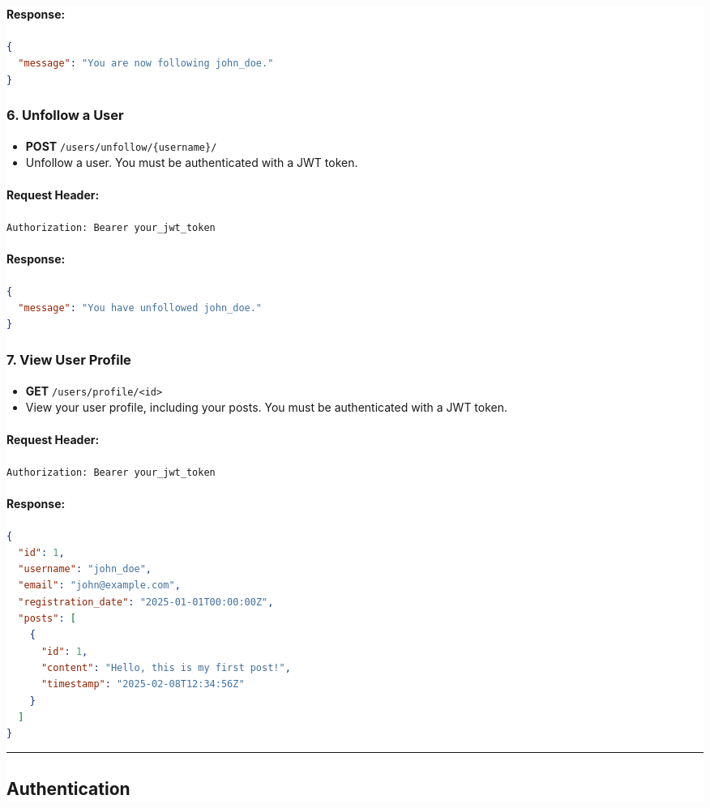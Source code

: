 #### Response:
```json
{
  "message": "You are now following john_doe."
}
```

### **6. Unfollow a User**
- **POST** `/users/unfollow/{username}/`
- Unfollow a user. You must be authenticated with a JWT token.

#### Request Header:
```plaintext
Authorization: Bearer your_jwt_token
```

#### Response:
```json
{
  "message": "You have unfollowed john_doe."
}
```

### **7. View User Profile**
- **GET** `/users/profile/<id>`
- View your user profile, including your posts. You must be authenticated with a JWT token.

#### Request Header:
```plaintext
Authorization: Bearer your_jwt_token
```

#### Response:
```json
{
  "id": 1,
  "username": "john_doe",
  "email": "john@example.com",
  "registration_date": "2025-01-01T00:00:00Z",
  "posts": [
    {
      "id": 1,
      "content": "Hello, this is my first post!",
      "timestamp": "2025-02-08T12:34:56Z"
    }
  ]
}
```

---

## Authentication
